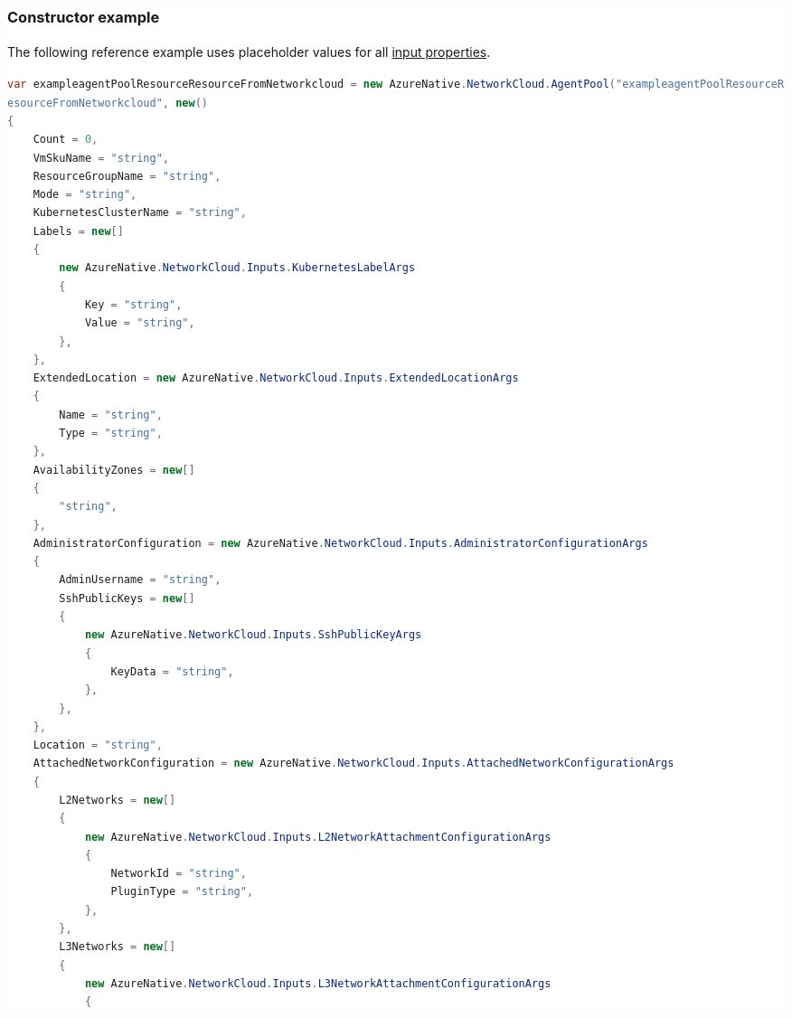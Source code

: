 

### Constructor example

The following reference example uses placeholder values for all [input properties](#inputs).
<div>
<pulumi-chooser type="language" options="csharp,go,typescript,python,yaml,java"></pulumi-chooser>
</div>


<div>
<pulumi-choosable type="language" values="csharp">

```csharp
var exampleagentPoolResourceResourceFromNetworkcloud = new AzureNative.NetworkCloud.AgentPool("exampleagentPoolResourceResourceFromNetworkcloud", new()
{
    Count = 0,
    VmSkuName = "string",
    ResourceGroupName = "string",
    Mode = "string",
    KubernetesClusterName = "string",
    Labels = new[]
    {
        new AzureNative.NetworkCloud.Inputs.KubernetesLabelArgs
        {
            Key = "string",
            Value = "string",
        },
    },
    ExtendedLocation = new AzureNative.NetworkCloud.Inputs.ExtendedLocationArgs
    {
        Name = "string",
        Type = "string",
    },
    AvailabilityZones = new[]
    {
        "string",
    },
    AdministratorConfiguration = new AzureNative.NetworkCloud.Inputs.AdministratorConfigurationArgs
    {
        AdminUsername = "string",
        SshPublicKeys = new[]
        {
            new AzureNative.NetworkCloud.Inputs.SshPublicKeyArgs
            {
                KeyData = "string",
            },
        },
    },
    Location = "string",
    AttachedNetworkConfiguration = new AzureNative.NetworkCloud.Inputs.AttachedNetworkConfigurationArgs
    {
        L2Networks = new[]
        {
            new AzureNative.NetworkCloud.Inputs.L2NetworkAttachmentConfigurationArgs
            {
                NetworkId = "string",
                PluginType = "string",
            },
        },
        L3Networks = new[]
        {
            new AzureNative.NetworkCloud.Inputs.L3NetworkAttachmentConfigurationArgs
            {
```